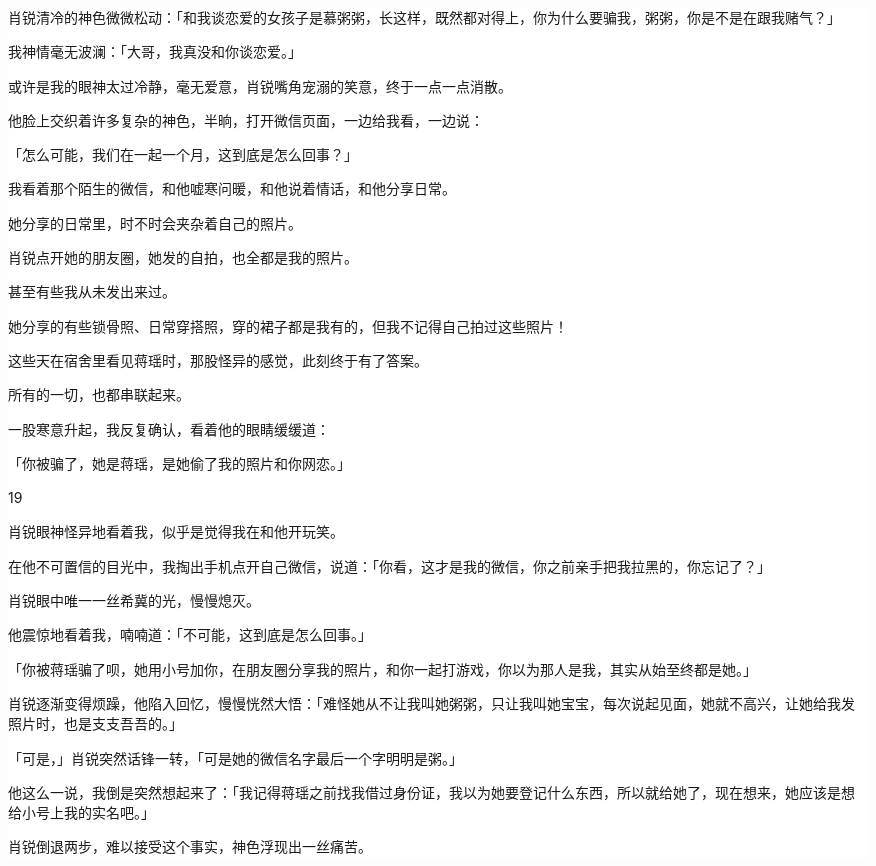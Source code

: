 
肖锐清冷的神色微微松动：「和我谈恋爱的女孩子是慕粥粥，长这样，既然都对得上，你为什么要骗我，粥粥，你是不是在跟我赌气？」


我神情毫无波澜：「大哥，我真没和你谈恋爱。」


或许是我的眼神太过冷静，毫无爱意，肖锐嘴角宠溺的笑意，终于一点一点消散。


他脸上交织着许多复杂的神色，半晌，打开微信页面，一边给我看，一边说：


「怎么可能，我们在一起一个月，这到底是怎么回事？」


我看着那个陌生的微信，和他嘘寒问暖，和他说着情话，和他分享日常。


她分享的日常里，时不时会夹杂着自己的照片。


肖锐点开她的朋友圈，她发的自拍，也全都是我的照片。


甚至有些我从未发出来过。


她分享的有些锁骨照、日常穿搭照，穿的裙子都是我有的，但我不记得自己拍过这些照片！


这些天在宿舍里看见蒋瑶时，那股怪异的感觉，此刻终于有了答案。


所有的一切，也都串联起来。


一股寒意升起，我反复确认，看着他的眼睛缓缓道：


「你被骗了，她是蒋瑶，是她偷了我的照片和你网恋。」


19


肖锐眼神怪异地看着我，似乎是觉得我在和他开玩笑。


在他不可置信的目光中，我掏出手机点开自己微信，说道：「你看，这才是我的微信，你之前亲手把我拉黑的，你忘记了？」


肖锐眼中唯一一丝希冀的光，慢慢熄灭。


他震惊地看着我，喃喃道：「不可能，这到底是怎么回事。」


「你被蒋瑶骗了呗，她用小号加你，在朋友圈分享我的照片，和你一起打游戏，你以为那人是我，其实从始至终都是她。」


肖锐逐渐变得烦躁，他陷入回忆，慢慢恍然大悟：「难怪她从不让我叫她粥粥，只让我叫她宝宝，每次说起见面，她就不高兴，让她给我发照片时，也是支支吾吾的。」


「可是，」肖锐突然话锋一转，「可是她的微信名字最后一个字明明是粥。」


他这么一说，我倒是突然想起来了：「我记得蒋瑶之前找我借过身份证，我以为她要登记什么东西，所以就给她了，现在想来，她应该是想给小号上我的实名吧。」


肖锐倒退两步，难以接受这个事实，神色浮现出一丝痛苦。

